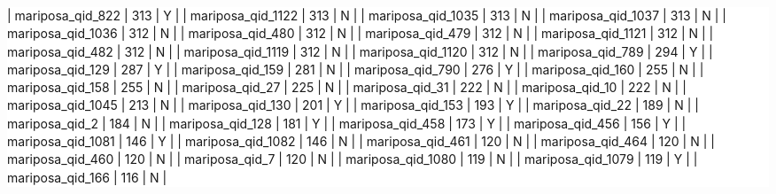 | mariposa_qid_822  |     313 | Y         |
| mariposa_qid_1122 |     313 | N         |
| mariposa_qid_1035 |     313 | N         |
| mariposa_qid_1037 |     313 | N         |
| mariposa_qid_1036 |     312 | N         |
| mariposa_qid_480  |     312 | N         |
| mariposa_qid_479  |     312 | N         |
| mariposa_qid_1121 |     312 | N         |
| mariposa_qid_482  |     312 | N         |
| mariposa_qid_1119 |     312 | N         |
| mariposa_qid_1120 |     312 | N         |
| mariposa_qid_789  |     294 | Y         |
| mariposa_qid_129  |     287 | Y         |
| mariposa_qid_159  |     281 | N         |
| mariposa_qid_790  |     276 | Y         |
| mariposa_qid_160  |     255 | N         |
| mariposa_qid_158  |     255 | N         |
| mariposa_qid_27   |     225 | N         |
| mariposa_qid_31   |     222 | N         |
| mariposa_qid_10   |     222 | N         |
| mariposa_qid_1045 |     213 | N         |
| mariposa_qid_130  |     201 | Y         |
| mariposa_qid_153  |     193 | Y         |
| mariposa_qid_22   |     189 | N         |
| mariposa_qid_2    |     184 | N         |
| mariposa_qid_128  |     181 | Y         |
| mariposa_qid_458  |     173 | Y         |
| mariposa_qid_456  |     156 | Y         |
| mariposa_qid_1081 |     146 | Y         |
| mariposa_qid_1082 |     146 | N         |
| mariposa_qid_461  |     120 | N         |
| mariposa_qid_464  |     120 | N         |
| mariposa_qid_460  |     120 | N         |
| mariposa_qid_7    |     120 | N         |
| mariposa_qid_1080 |     119 | N         |
| mariposa_qid_1079 |     119 | Y         |
| mariposa_qid_166  |     116 | N         |